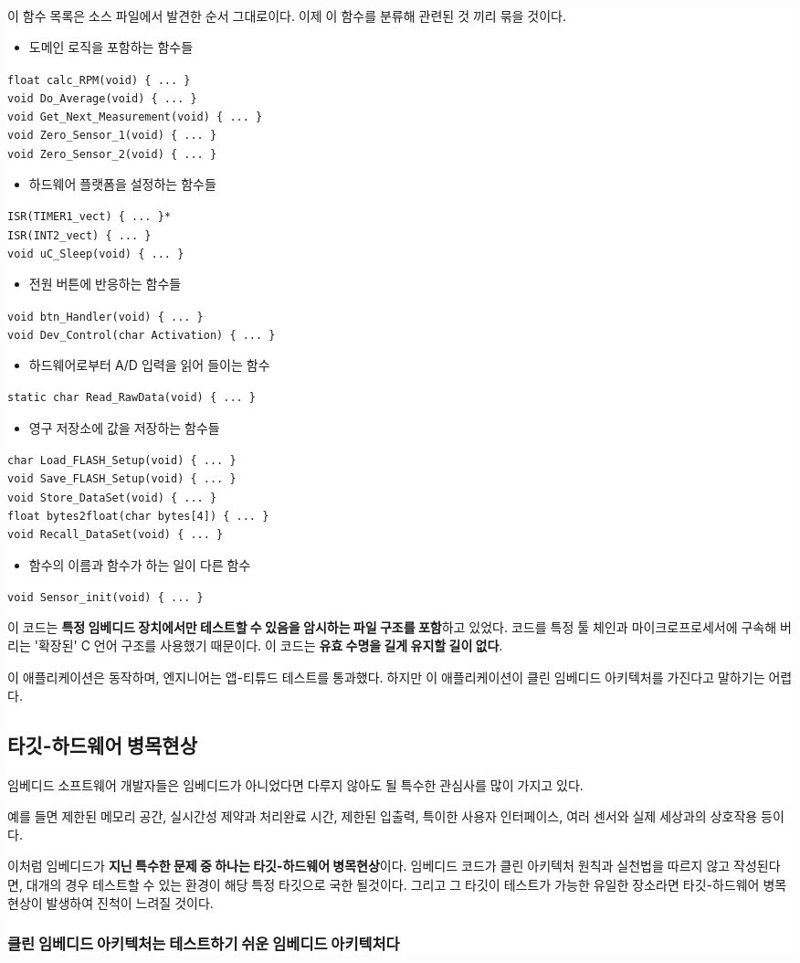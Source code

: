 
이 함수 목록은 소스 파일에서 발견한 순서 그대로이다. 이제 이 함수를 분류해 관련된 것 끼리 묶을 것이다.

- 도메인 로직을 포함하는 함수들
```
float calc_RPM(void) { ... }
void Do_Average(void) { ... }
void Get_Next_Measurement(void) { ... }
void Zero_Sensor_1(void) { ... }
void Zero_Sensor_2(void) { ... }
```

- 하드웨어 플랫폼을 설정하는 함수들
```
ISR(TIMER1_vect) { ... }*
ISR(INT2_vect) { ... }
void uC_Sleep(void) { ... }
```

- 전원 버튼에 반응하는 함수들
```
void btn_Handler(void) { ... }
void Dev_Control(char Activation) { ... }
```

- 하드웨어로부터 A/D 입력을 읽어 들이는 함수
```
static char Read_RawData(void) { ... }
```

- 영구 저장소에 값을 저장하는 함수들
```
char Load_FLASH_Setup(void) { ... }
void Save_FLASH_Setup(void) { ... }
void Store_DataSet(void) { ... }
float bytes2float(char bytes[4]) { ... }
void Recall_DataSet(void) { ... }
```

- 함수의 이름과 함수가 하는 일이 다른 함수
```
void Sensor_init(void) { ... }
```

이 코드는 **특정 임베디드 장치에서만 테스트할 수 있음을 암시하는 파일 구조를 포함**하고 있었다. 코드를 특정 툴 체인과 마이크로프로세서에 구속해 버리는 '확장된' C 언어 구조를 사용했기 때문이다. 이 코드는 **유효 수명을 길게 유지할 길이 없다**.

이 애플리케이션은 동작하며, 엔지니어는 앱-티튜드 테스트를 통과했다. 하지만 이 애플리케이션이 클린 임베디드 아키텍처를 가진다고 말하기는 어렵다.

## 타깃-하드웨어 병목현상

임베디드 소프트웨어 개발자들은 임베디드가 아니었다면 다루지 않아도 될 특수한 관심사를 많이 가지고 있다.

예를 들면 제한된 메모리 공간, 실시간성 제약과 처리완료 시간, 제한된 입출력, 특이한 사용자 인터페이스, 여러 센서와 실제 세상과의 상호작용 등이다.

이처럼 임베디드가 **지닌 특수한 문제 중 하나는 타깃-하드웨어 병목현상**이다. 임베디드 코드가 클린 아키텍처 원칙과 실천법을 따르지 않고 작성된다면, 대개의 경우 테스트할 수 있는 환경이 해당 특정 타깃으로 국한 될것이다. 그리고 그 타깃이 테스트가 가능한 유일한 장소라면 타깃-하드웨어 병목현상이 발생하여 진척이 느려질 것이다.

### 클린 임베디드 아키텍처는 테스트하기 쉬운 임베디드 아키텍처다
